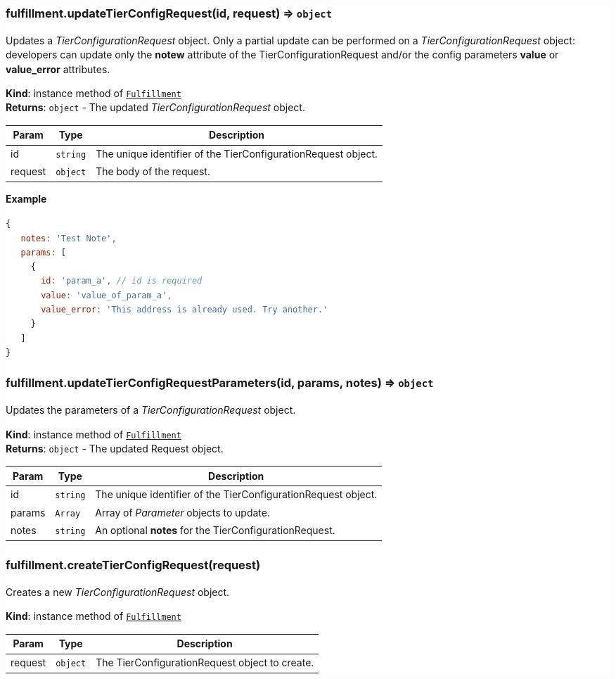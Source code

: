 ### fulfillment.updateTierConfigRequest(id, request) ⇒ <code>object</code>
Updates a *TierConfigurationRequest* object.
Only a partial update can be performed on a *TierConfigurationRequest* object:
developers can update only the **notew** attribute of the TierConfigurationRequest and/or
the config parameters **value** or **value_error** attributes.

**Kind**: instance method of [<code>Fulfillment</code>](#Fulfillment)  
**Returns**: <code>object</code> - The updated *TierConfigurationRequest* object.  

| Param | Type | Description |
| --- | --- | --- |
| id | <code>string</code> | The unique identifier of the TierConfigurationRequest object. |
| request | <code>object</code> | The body of the request. |

**Example**  
```js
{
   notes: 'Test Note',
   params: [
     {
       id: 'param_a', // id is required
       value: 'value_of_param_a',
       value_error: 'This address is already used. Try another.'
     }
   ]
}
```
<a name="Fulfillment+updateTierConfigRequestParameters"></a>

### fulfillment.updateTierConfigRequestParameters(id, params, notes) ⇒ <code>object</code>
Updates the parameters of a *TierConfigurationRequest* object.

**Kind**: instance method of [<code>Fulfillment</code>](#Fulfillment)  
**Returns**: <code>object</code> - The updated Request object.  

| Param | Type | Description |
| --- | --- | --- |
| id | <code>string</code> | The unique identifier of the TierConfigurationRequest object. |
| params | <code>Array</code> | Array of *Parameter* objects to update. |
| notes | <code>string</code> | An optional **notes** for the TierConfigurationRequest. |

<a name="Fulfillment+createTierConfigRequest"></a>

### fulfillment.createTierConfigRequest(request)
Creates a new *TierConfigurationRequest* object.

**Kind**: instance method of [<code>Fulfillment</code>](#Fulfillment)  

| Param | Type | Description |
| --- | --- | --- |
| request | <code>object</code> | The TierConfigurationRequest object to create. |
